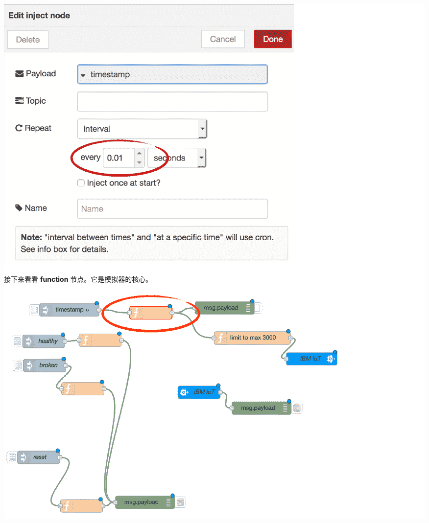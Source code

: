 ![alt](img/2d28f06ba7d84968fa568ab25086093b.png)

接下来看看 **function** 节点。它是模拟器的核心。

![**function** 节点](img/9780408917a7068abd4928f492cb7cb8.png)

